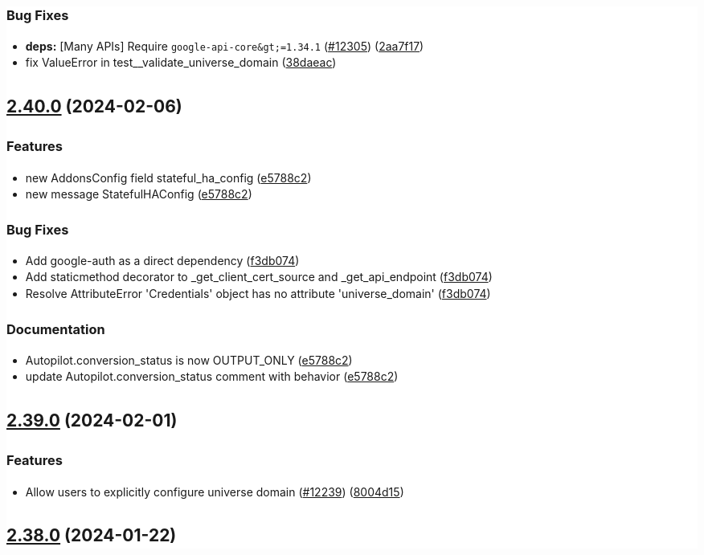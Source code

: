
### Bug Fixes

* **deps:** [Many APIs] Require `google-api-core&gt;=1.34.1` ([#12305](https://github.com/googleapis/google-cloud-python/issues/12305)) ([2aa7f17](https://github.com/googleapis/google-cloud-python/commit/2aa7f17a5fd4f2249260225db91fb0414d06eaa7))
* fix ValueError in test__validate_universe_domain ([38daeac](https://github.com/googleapis/google-cloud-python/commit/38daeace2bf4a8fdf6662799b7350b516013aff4))

## [2.40.0](https://github.com/googleapis/google-cloud-python/compare/google-cloud-container-v2.39.0...google-cloud-container-v2.40.0) (2024-02-06)


### Features

* new AddonsConfig field stateful_ha_config ([e5788c2](https://github.com/googleapis/google-cloud-python/commit/e5788c240181151820f62329b34c004dcf73e94c))
* new message StatefulHAConfig ([e5788c2](https://github.com/googleapis/google-cloud-python/commit/e5788c240181151820f62329b34c004dcf73e94c))


### Bug Fixes

* Add google-auth as a direct dependency ([f3db074](https://github.com/googleapis/google-cloud-python/commit/f3db074e7bbf505d5989e4c353461ab6bef4905c))
* Add staticmethod decorator to _get_client_cert_source and _get_api_endpoint ([f3db074](https://github.com/googleapis/google-cloud-python/commit/f3db074e7bbf505d5989e4c353461ab6bef4905c))
* Resolve AttributeError 'Credentials' object has no attribute 'universe_domain' ([f3db074](https://github.com/googleapis/google-cloud-python/commit/f3db074e7bbf505d5989e4c353461ab6bef4905c))


### Documentation

* Autopilot.conversion_status is now OUTPUT_ONLY ([e5788c2](https://github.com/googleapis/google-cloud-python/commit/e5788c240181151820f62329b34c004dcf73e94c))
* update Autopilot.conversion_status comment with behavior ([e5788c2](https://github.com/googleapis/google-cloud-python/commit/e5788c240181151820f62329b34c004dcf73e94c))

## [2.39.0](https://github.com/googleapis/google-cloud-python/compare/google-cloud-container-v2.38.0...google-cloud-container-v2.39.0) (2024-02-01)


### Features

* Allow users to explicitly configure universe domain ([#12239](https://github.com/googleapis/google-cloud-python/issues/12239)) ([8004d15](https://github.com/googleapis/google-cloud-python/commit/8004d15d9e6baa4dc5bc3f09d528e176d54d9ec5))

## [2.38.0](https://github.com/googleapis/google-cloud-python/compare/google-cloud-container-v2.37.0...google-cloud-container-v2.38.0) (2024-01-22)


[1]: https://pypi.org/project/google-cloud-container/#history